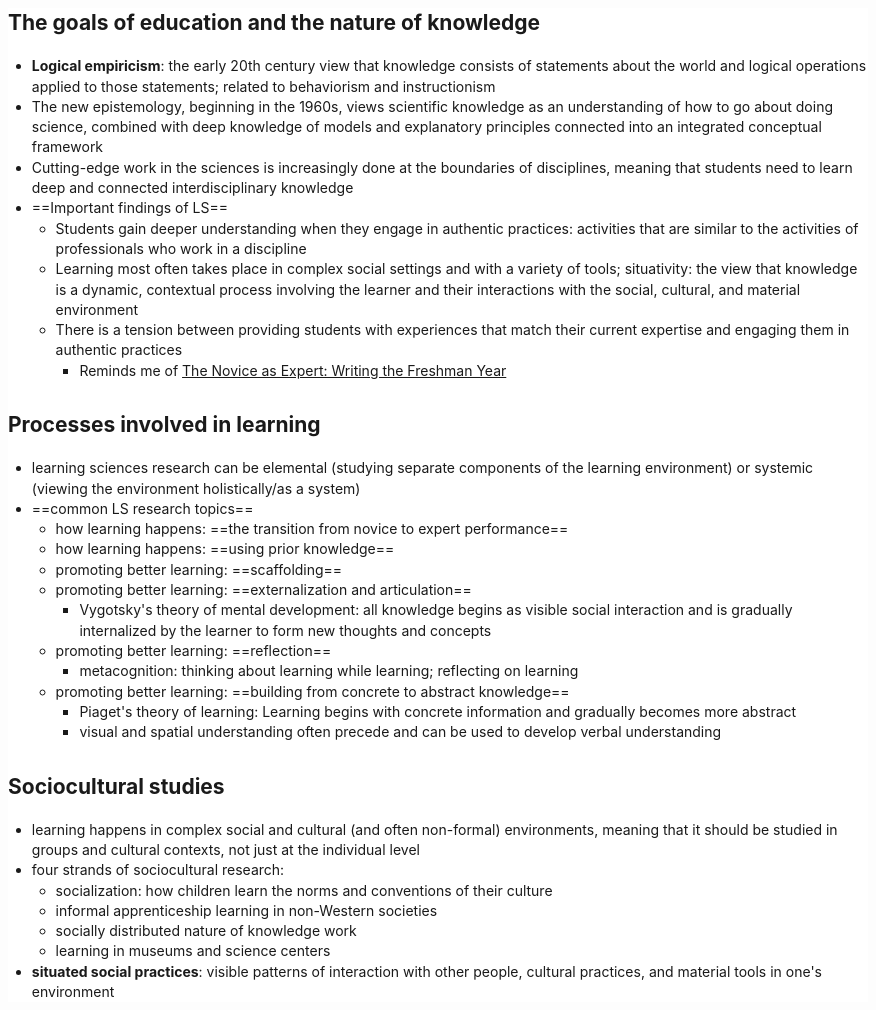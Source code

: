 ## The goals of education and the nature of knowledge

- **Logical empiricism**: the early 20th century view that knowledge consists of statements about the world and logical operations applied to those statements; related to behaviorism and instructionism
- The new epistemology, beginning in the 1960s, views scientific knowledge as an understanding of how to go about doing science, combined with deep knowledge of models and explanatory principles connected into an integrated conceptual framework
- Cutting-edge work in the sciences is increasingly done at the boundaries of disciplines, meaning that students need to learn deep and connected interdisciplinary knowledge
- ==Important findings of LS==
	- Students gain deeper understanding when they engage in authentic practices: activities that are similar to the activities of professionals who work in a discipline
	- Learning most often takes place in complex social settings and with a variety of tools; situativity: the view that knowledge is a dynamic, contextual process involving the learner and their interactions with the social, cultural, and material environment
	- There is a tension between providing students with experiences that match their current expertise and engaging them in authentic practices
		- Reminds me of [The Novice as Expert: Writing the Freshman Year](https://www.rit.edu/writing/sites/rit.edu.writing/files/documents/The%20Novice%20as%20Expert.pdf)

## Processes involved in learning 

- learning sciences research can be elemental (studying separate components of the learning environment) or systemic (viewing the environment holistically/as a system)
- ==common LS research topics==
	- how learning happens: ==the transition from novice to expert performance==
	- how learning happens: ==using prior knowledge==
	- promoting better learning: ==scaffolding==
	- promoting better learning: ==externalization and articulation==
		- Vygotsky's theory of mental development: all knowledge begins as visible social interaction and is gradually internalized by the learner to form new thoughts and concepts
	- promoting better learning: ==reflection==
		- metacognition: thinking about learning while learning; reflecting on learning
	- promoting better learning: ==building from concrete to abstract knowledge==
		- Piaget's theory of learning: Learning begins with concrete information and gradually becomes more abstract
		- visual and spatial understanding often precede and can be used to develop verbal understanding

## Sociocultural studies 

- learning happens in complex social and cultural (and often non-formal) environments, meaning that it should be studied in groups and cultural contexts, not just at the individual level
- four strands of sociocultural research:
	- socialization: how children learn the norms and conventions of their culture
	- informal apprenticeship learning in non-Western societies
	- socially distributed nature of knowledge work 
	- learning in museums and science centers
- **situated social practices**: visible patterns of interaction with other people, cultural practices, and material tools in one's environment
